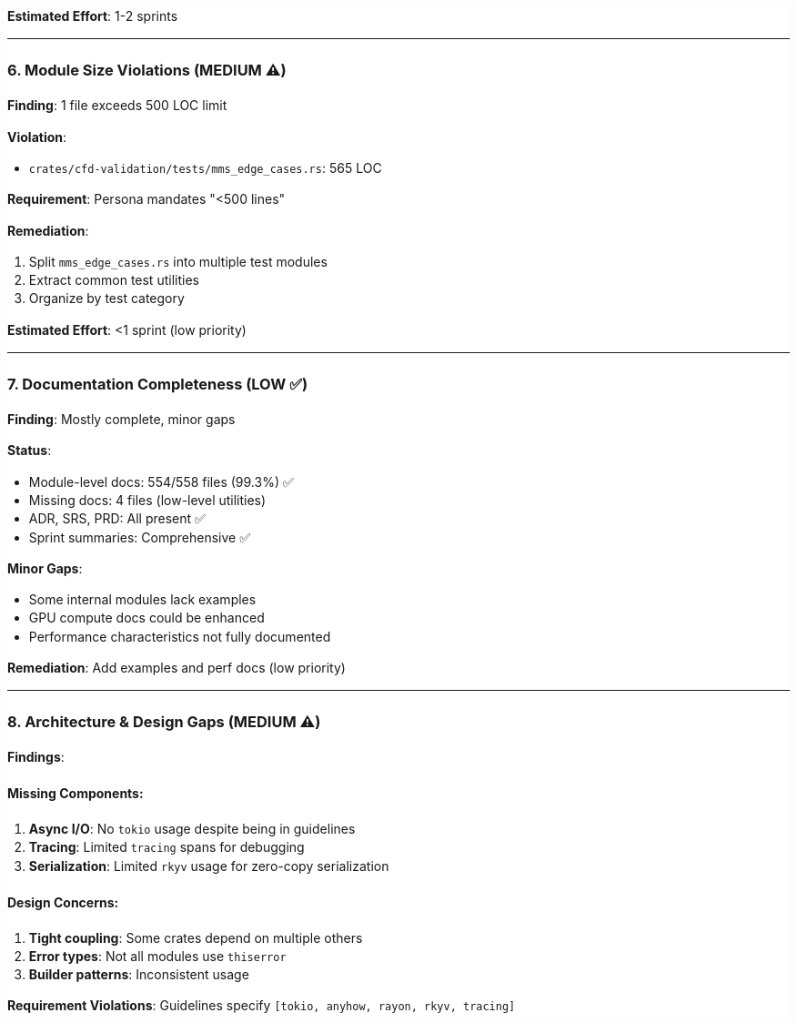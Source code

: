 **Estimated Effort**: 1-2 sprints

---

### 6. Module Size Violations (MEDIUM ⚠️)

**Finding**: 1 file exceeds 500 LOC limit

**Violation**:
- `crates/cfd-validation/tests/mms_edge_cases.rs`: 565 LOC

**Requirement**: Persona mandates "<500 lines"

**Remediation**:
1. Split `mms_edge_cases.rs` into multiple test modules
2. Extract common test utilities
3. Organize by test category

**Estimated Effort**: <1 sprint (low priority)

---

### 7. Documentation Completeness (LOW ✅)

**Finding**: Mostly complete, minor gaps

**Status**:
- Module-level docs: 554/558 files (99.3%) ✅
- Missing docs: 4 files (low-level utilities)
- ADR, SRS, PRD: All present ✅
- Sprint summaries: Comprehensive ✅

**Minor Gaps**:
- Some internal modules lack examples
- GPU compute docs could be enhanced
- Performance characteristics not fully documented

**Remediation**: Add examples and perf docs (low priority)

---

### 8. Architecture & Design Gaps (MEDIUM ⚠️)

**Findings**:

#### Missing Components:
1. **Async I/O**: No `tokio` usage despite being in guidelines
2. **Tracing**: Limited `tracing` spans for debugging
3. **Serialization**: Limited `rkyv` usage for zero-copy serialization

#### Design Concerns:
1. **Tight coupling**: Some crates depend on multiple others
2. **Error types**: Not all modules use `thiserror`
3. **Builder patterns**: Inconsistent usage

**Requirement Violations**: Guidelines specify `[tokio, anyhow, rayon, rkyv, tracing]`
